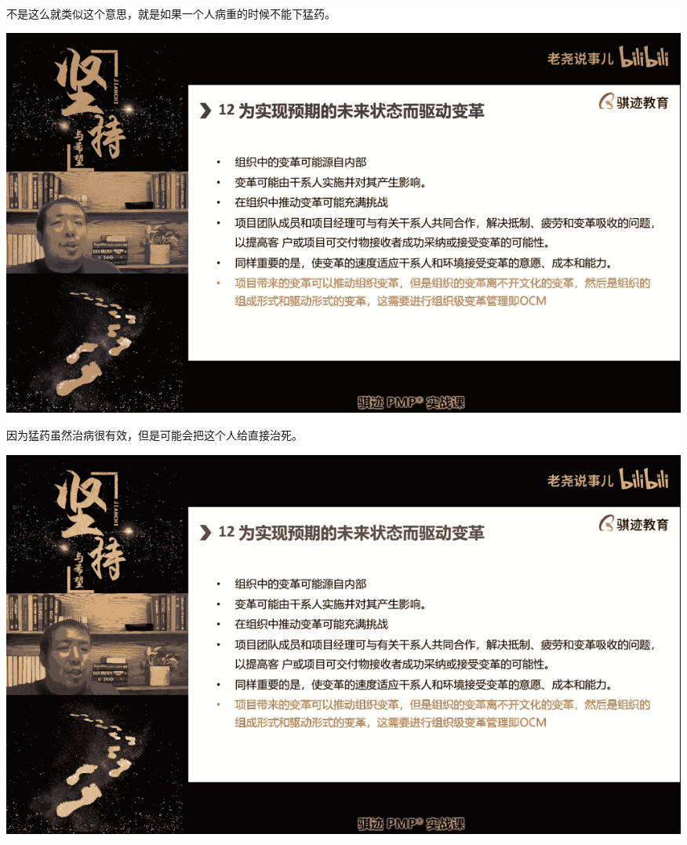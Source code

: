 不是这么就类似这个意思，就是如果一个人病重的时候不能下猛药。

![](img/a81b0828a25fe61d4623f2a2174ba0cd_25.png)

因为猛药虽然治病很有效，但是可能会把这个人给直接治死。

![](img/a81b0828a25fe61d4623f2a2174ba0cd_27.png)
